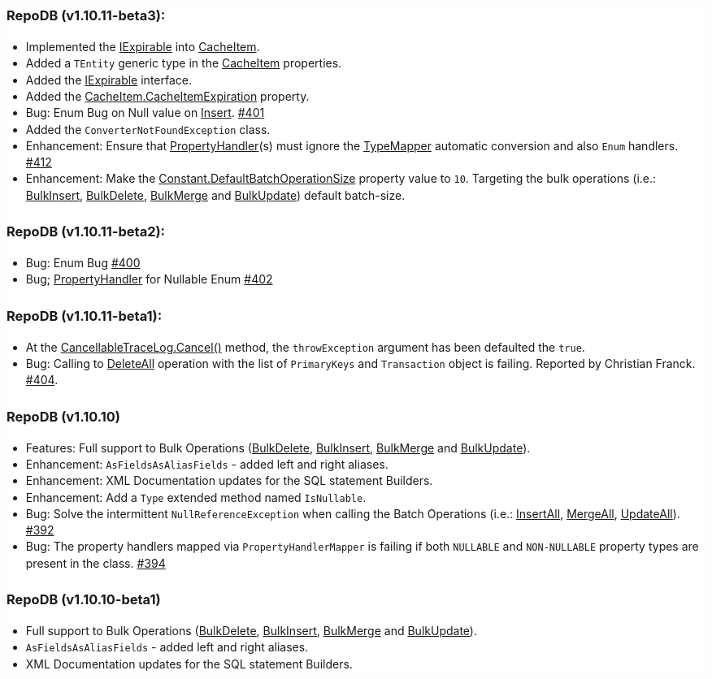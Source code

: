 
### RepoDB (v1.10.11-beta3):

- Implemented the [IExpirable](/interface/iexpirable) into [CacheItem](/class/cacheitem).
- Added a `TEntity` generic type in the [CacheItem](/class/cacheitem) properties.
- Added the [IExpirable](/interface/iexpirable) interface.
- Added the [CacheItem.CacheItemExpiration](/class/cacheitem) property.
- Bug: Enum Bug on Null value on [Insert](/operation/insert). [#401](https://github.com/mikependon/RepoDb/issues/401)
- Added the `ConverterNotFoundException` class.
- Enhancement: Ensure that [PropertyHandler](/interface/ipropertyhandler)(s) must ignore the [TypeMapper](/mapper/typemapper) automatic conversion and also `Enum` handlers. [#412](https://github.com/mikependon/RepoDb/issues/412)
- Enhancement: Make the [Constant.DefaultBatchOperationSize](/class/constant) property value to `10`. Targeting the bulk operations (i.e.: [BulkInsert](/operation/bulkinsert), [BulkDelete](/operation/bulkdelete), [BulkMerge](/operation/bulkinsert) and [BulkUpdate](/operation/bulkupdate)) default batch-size.


### RepoDB (v1.10.11-beta2):

- Bug: Enum Bug [#400](https://github.com/mikependon/RepoDb/issues/400)
- Bug; [PropertyHandler](/interface/ipropertyhandler) for Nullable Enum [#402](https://github.com/mikependon/RepoDb/issues/402)


### RepoDB (v1.10.11-beta1):

- At the [CancellableTraceLog.Cancel()](/class/cancellabletracelog) method, the `throwException` argument has been defaulted the `true`.
- Bug: Calling to [DeleteAll](/operation/deleteall) operation with the list of `PrimaryKeys` and `Transaction` object is failing. Reported by Christian Franck. [#404](https://github.com/mikependon/RepoDb/issues/404).


### RepoDB (v1.10.10)

- Features: Full support to Bulk Operations ([BulkDelete](/operation/bulkdelete), [BulkInsert](/operation/bulkinsert), [BulkMerge](/operation/bulkmerge) and [BulkUpdate](/operation/bulkupdate)).
- Enhancement: `AsFieldsAsAliasFields` - added left and right aliases.
- Enhancement: XML Documentation updates for the SQL statement Builders.
- Enhancement: Add a `Type` extended method named `IsNullable`.
- Bug: Solve the intermittent `NullReferenceException` when calling the Batch Operations (i.e.: [InsertAll](/operation/insertall), [MergeAll](/operation/mergeall), [UpdateAll](/operation/updateall)). [#392](https://github.com/mikependon/RepoDb/issues/392)
- Bug: The property handlers mapped via `PropertyHandlerMapper` is failing if both `NULLABLE` and `NON-NULLABLE` property types are present in the class. [#394](https://github.com/mikependon/RepoDb/issues/394)


### RepoDB (v1.10.10-beta1)

- Full support to Bulk Operations ([BulkDelete](/operation/bulkdelete), [BulkInsert](/operation/bulkinsert), [BulkMerge](/operation/bulkmerge) and [BulkUpdate](/operation/bulkupdate)).
- `AsFieldsAsAliasFields` - added left and right aliases.
- XML Documentation updates for the SQL statement Builders.
